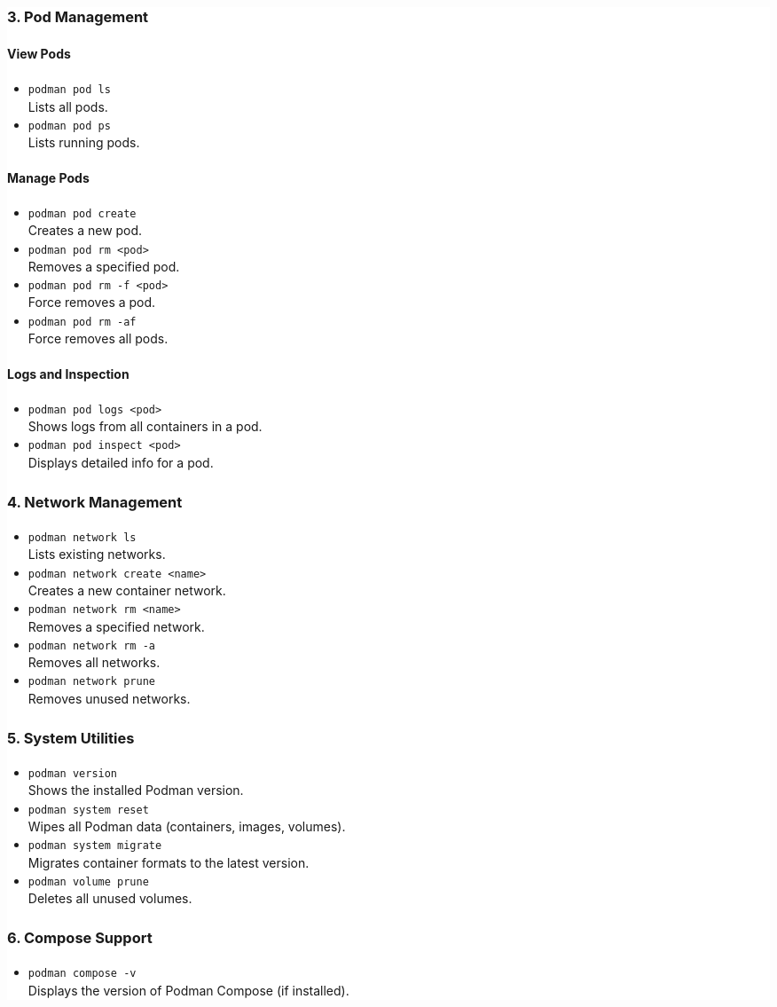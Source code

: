 
### 3. Pod Management

#### View Pods
- `podman pod ls`  
  Lists all pods.
- `podman pod ps`  
  Lists running pods.

#### Manage Pods
- `podman pod create`  
  Creates a new pod.
- `podman pod rm <pod>`  
  Removes a specified pod.
- `podman pod rm -f <pod>`  
  Force removes a pod.
- `podman pod rm -af`  
  Force removes all pods.

#### Logs and Inspection
- `podman pod logs <pod>`  
  Shows logs from all containers in a pod.
- `podman pod inspect <pod>`  
  Displays detailed info for a pod.


### 4. Network Management
- `podman network ls`  
  Lists existing networks.
- `podman network create <name>`  
  Creates a new container network.
- `podman network rm <name>`  
  Removes a specified network.
- `podman network rm -a`  
  Removes all networks.
- `podman network prune`  
  Removes unused networks.


### 5. System Utilities
- `podman version`  
  Shows the installed Podman version.
- `podman system reset`  
  Wipes all Podman data (containers, images, volumes).
- `podman system migrate`  
  Migrates container formats to the latest version.
- `podman volume prune`  
  Deletes all unused volumes.


### 6. Compose Support
- `podman compose -v`  
  Displays the version of Podman Compose (if installed).
